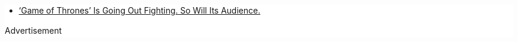 - [‘Game of Thrones’ Is Going Out Fighting. So Will Its Audience.](https://www.nytimes.com/2019/05/18/arts/television/game-of-thrones-season-8.html?fallback=0&recId=1LRx7YAbXytXXdz0e5yrj7y5chm&locked=0&geoContinent=EU&geoRegion=RIC&recAlloc=top_conversion&geoCountry=GB&blockId=most-popular&imp_id=961257522&action=click&module=trending&pgtype=Article&region=Footer)

Advertisement